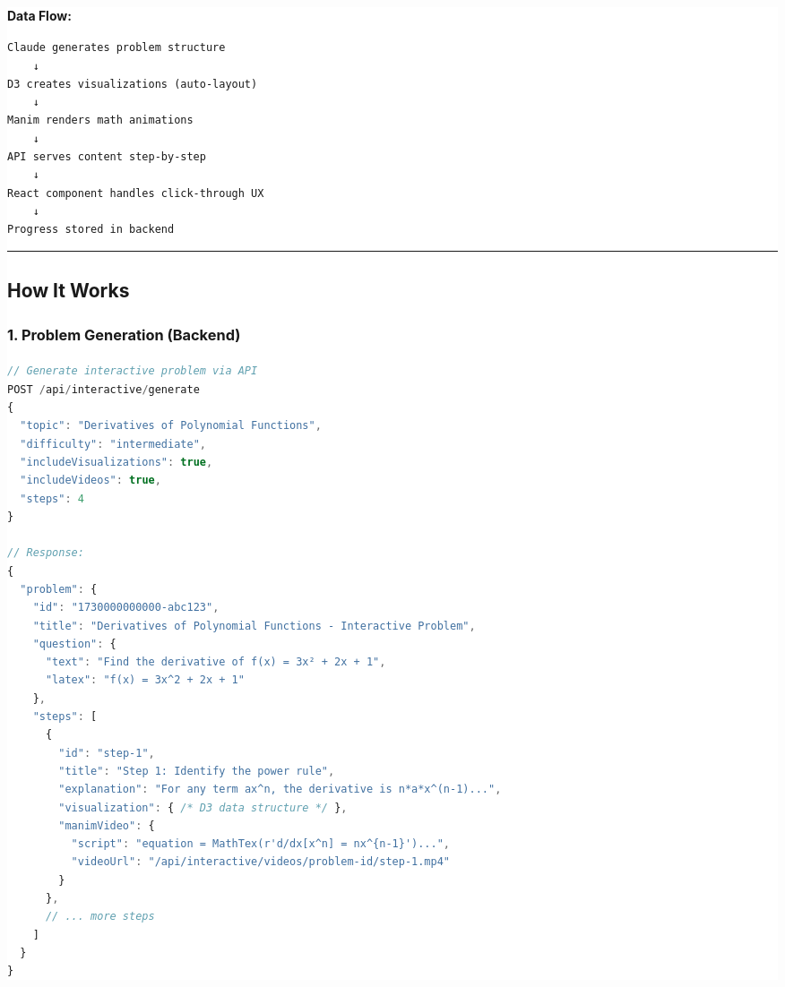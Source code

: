 **Data Flow:**
```
Claude generates problem structure
    ↓
D3 creates visualizations (auto-layout)
    ↓
Manim renders math animations
    ↓
API serves content step-by-step
    ↓
React component handles click-through UX
    ↓
Progress stored in backend
```

---

## How It Works

### 1. Problem Generation (Backend)

```typescript
// Generate interactive problem via API
POST /api/interactive/generate
{
  "topic": "Derivatives of Polynomial Functions",
  "difficulty": "intermediate",
  "includeVisualizations": true,
  "includeVideos": true,
  "steps": 4
}

// Response:
{
  "problem": {
    "id": "1730000000000-abc123",
    "title": "Derivatives of Polynomial Functions - Interactive Problem",
    "question": {
      "text": "Find the derivative of f(x) = 3x² + 2x + 1",
      "latex": "f(x) = 3x^2 + 2x + 1"
    },
    "steps": [
      {
        "id": "step-1",
        "title": "Step 1: Identify the power rule",
        "explanation": "For any term ax^n, the derivative is n*a*x^(n-1)...",
        "visualization": { /* D3 data structure */ },
        "manimVideo": {
          "script": "equation = MathTex(r'd/dx[x^n] = nx^{n-1}')...",
          "videoUrl": "/api/interactive/videos/problem-id/step-1.mp4"
        }
      },
      // ... more steps
    ]
  }
}
```
